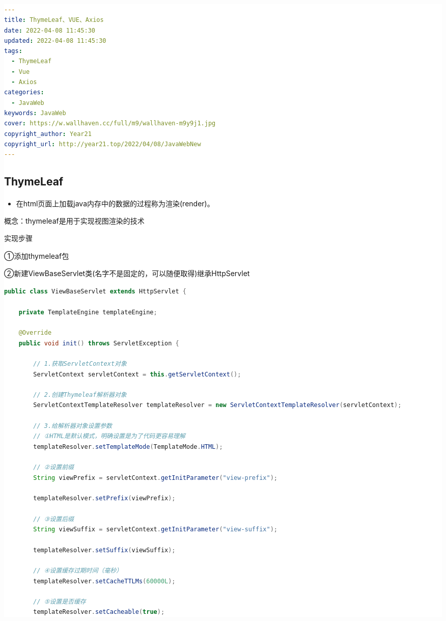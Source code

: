 ```yaml
---
title: ThymeLeaf、VUE、Axios
date: 2022-04-08 11:45:30
updated: 2022-04-08 11:45:30
tags:
  - ThymeLeaf
  - Vue
  - Axios
categories:
  - JavaWeb
keywords: JavaWeb
cover: https://w.wallhaven.cc/full/m9/wallhaven-m9y9j1.jpg
copyright_author: Year21
copyright_url: http://year21.top/2022/04/08/JavaWebNew
---
```




## ThymeLeaf

- 在html页面上加载java内存中的数据的过程称为渲染(render)。

概念：thymeleaf是用于实现视图渲染的技术        

实现步骤

①添加thymeleaf包

②新建ViewBaseServlet类(名字不是固定的，可以随便取得)继承HttpServlet

~~~java
public class ViewBaseServlet extends HttpServlet {

    private TemplateEngine templateEngine;

    @Override
    public void init() throws ServletException {

        // 1.获取ServletContext对象
        ServletContext servletContext = this.getServletContext();

        // 2.创建Thymeleaf解析器对象
        ServletContextTemplateResolver templateResolver = new ServletContextTemplateResolver(servletContext);

        // 3.给解析器对象设置参数
        // ①HTML是默认模式，明确设置是为了代码更容易理解
        templateResolver.setTemplateMode(TemplateMode.HTML);

        // ②设置前缀
        String viewPrefix = servletContext.getInitParameter("view-prefix");

        templateResolver.setPrefix(viewPrefix);

        // ③设置后缀
        String viewSuffix = servletContext.getInitParameter("view-suffix");

        templateResolver.setSuffix(viewSuffix);

        // ④设置缓存过期时间（毫秒）
        templateResolver.setCacheTTLMs(60000L);

        // ⑤设置是否缓存
        templateResolver.setCacheable(true);
~~~
